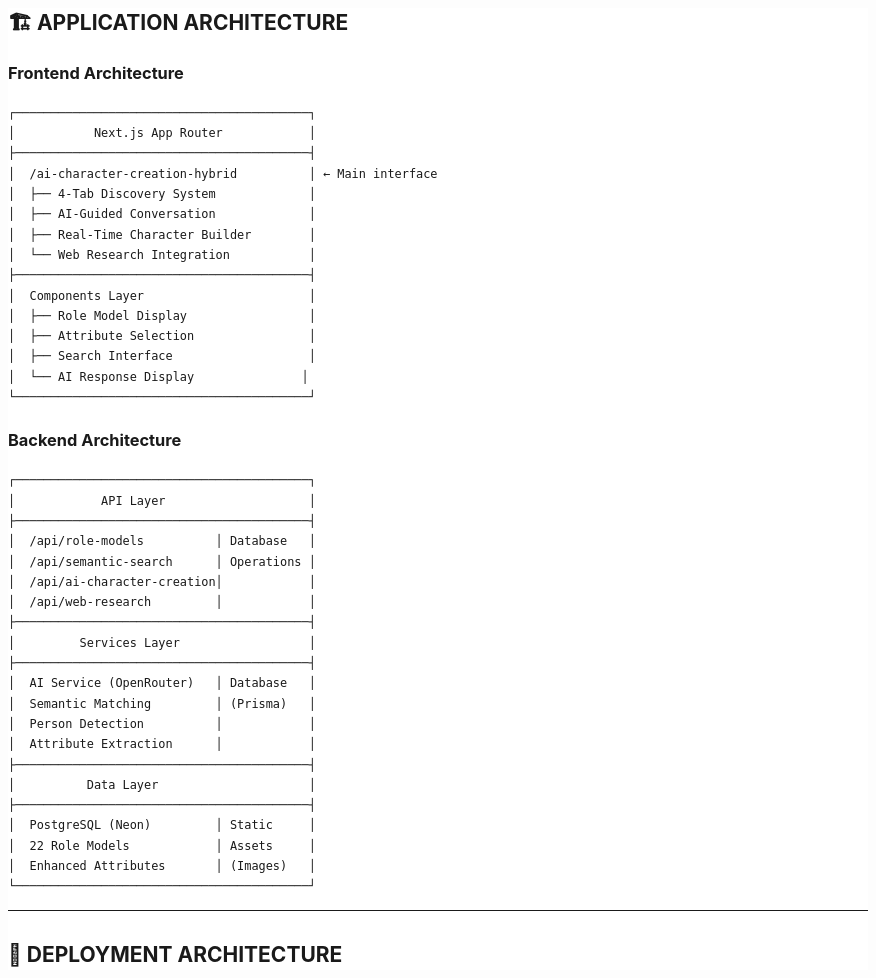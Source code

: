 
## 🏗️ APPLICATION ARCHITECTURE

### Frontend Architecture
```
┌─────────────────────────────────────────┐
│           Next.js App Router            │
├─────────────────────────────────────────┤
│  /ai-character-creation-hybrid          │ ← Main interface
│  ├── 4-Tab Discovery System             │
│  ├── AI-Guided Conversation             │
│  ├── Real-Time Character Builder        │
│  └── Web Research Integration           │
├─────────────────────────────────────────┤
│  Components Layer                       │
│  ├── Role Model Display                 │
│  ├── Attribute Selection                │
│  ├── Search Interface                   │
│  └── AI Response Display               │
└─────────────────────────────────────────┘
```

### Backend Architecture
```
┌─────────────────────────────────────────┐
│            API Layer                    │
├─────────────────────────────────────────┤
│  /api/role-models          │ Database   │
│  /api/semantic-search      │ Operations │
│  /api/ai-character-creation│            │
│  /api/web-research         │            │
├─────────────────────────────────────────┤
│         Services Layer                  │
├─────────────────────────────────────────┤
│  AI Service (OpenRouter)   │ Database   │
│  Semantic Matching         │ (Prisma)   │
│  Person Detection          │            │
│  Attribute Extraction      │            │
├─────────────────────────────────────────┤
│          Data Layer                     │
├─────────────────────────────────────────┤
│  PostgreSQL (Neon)         │ Static     │
│  22 Role Models            │ Assets     │
│  Enhanced Attributes       │ (Images)   │
└─────────────────────────────────────────┘
```

---

## 🔧 DEPLOYMENT ARCHITECTURE
